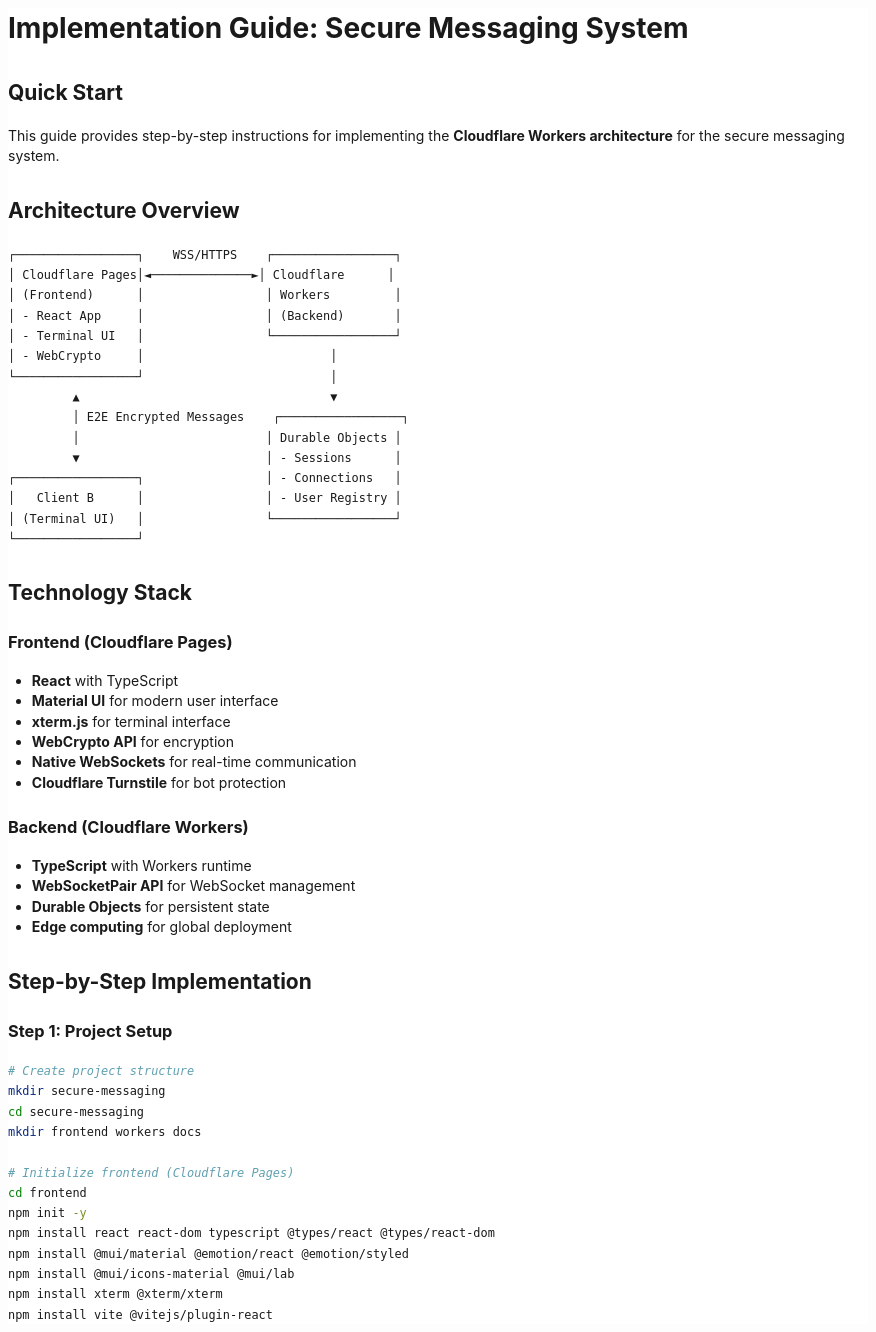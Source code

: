 # Implementation Guide: Secure Messaging System

## Quick Start

This guide provides step-by-step instructions for implementing the **Cloudflare Workers architecture** for the secure messaging system.

## Architecture Overview

```
┌─────────────────┐    WSS/HTTPS    ┌─────────────────┐
│ Cloudflare Pages│◄──────────────►│ Cloudflare      │
│ (Frontend)      │                 │ Workers         │
│ - React App     │                 │ (Backend)       │
│ - Terminal UI   │                 └─────────────────┘
│ - WebCrypto     │                          │
└─────────────────┘                          │
         ▲                                   ▼
         │ E2E Encrypted Messages    ┌─────────────────┐
         │                          │ Durable Objects │
         ▼                          │ - Sessions      │
┌─────────────────┐                 │ - Connections   │
│   Client B      │                 │ - User Registry │
│ (Terminal UI)   │                 └─────────────────┘
└─────────────────┘
```

## Technology Stack

### Frontend (Cloudflare Pages)
- **React** with TypeScript
- **Material UI** for modern user interface
- **xterm.js** for terminal interface
- **WebCrypto API** for encryption
- **Native WebSockets** for real-time communication
- **Cloudflare Turnstile** for bot protection

### Backend (Cloudflare Workers)
- **TypeScript** with Workers runtime
- **WebSocketPair API** for WebSocket management
- **Durable Objects** for persistent state
- **Edge computing** for global deployment

## Step-by-Step Implementation

### Step 1: Project Setup

```bash
# Create project structure
mkdir secure-messaging
cd secure-messaging
mkdir frontend workers docs

# Initialize frontend (Cloudflare Pages)
cd frontend
npm init -y
npm install react react-dom typescript @types/react @types/react-dom
npm install @mui/material @emotion/react @emotion/styled
npm install @mui/icons-material @mui/lab
npm install xterm @xterm/xterm
npm install vite @vitejs/plugin-react
```